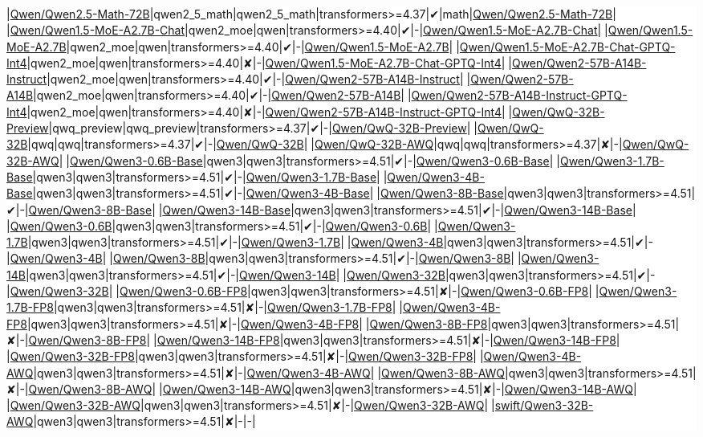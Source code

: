 |[Qwen/Qwen2.5-Math-72B](https://modelscope.cn/models/Qwen/Qwen2.5-Math-72B)|qwen2_5_math|qwen2_5_math|transformers>=4.37|&#x2714;|math|[Qwen/Qwen2.5-Math-72B](https://huggingface.co/Qwen/Qwen2.5-Math-72B)|
|[Qwen/Qwen1.5-MoE-A2.7B-Chat](https://modelscope.cn/models/Qwen/Qwen1.5-MoE-A2.7B-Chat)|qwen2_moe|qwen|transformers>=4.40|&#x2714;|-|[Qwen/Qwen1.5-MoE-A2.7B-Chat](https://huggingface.co/Qwen/Qwen1.5-MoE-A2.7B-Chat)|
|[Qwen/Qwen1.5-MoE-A2.7B](https://modelscope.cn/models/Qwen/Qwen1.5-MoE-A2.7B)|qwen2_moe|qwen|transformers>=4.40|&#x2714;|-|[Qwen/Qwen1.5-MoE-A2.7B](https://huggingface.co/Qwen/Qwen1.5-MoE-A2.7B)|
|[Qwen/Qwen1.5-MoE-A2.7B-Chat-GPTQ-Int4](https://modelscope.cn/models/Qwen/Qwen1.5-MoE-A2.7B-Chat-GPTQ-Int4)|qwen2_moe|qwen|transformers>=4.40|&#x2718;|-|[Qwen/Qwen1.5-MoE-A2.7B-Chat-GPTQ-Int4](https://huggingface.co/Qwen/Qwen1.5-MoE-A2.7B-Chat-GPTQ-Int4)|
|[Qwen/Qwen2-57B-A14B-Instruct](https://modelscope.cn/models/Qwen/Qwen2-57B-A14B-Instruct)|qwen2_moe|qwen|transformers>=4.40|&#x2714;|-|[Qwen/Qwen2-57B-A14B-Instruct](https://huggingface.co/Qwen/Qwen2-57B-A14B-Instruct)|
|[Qwen/Qwen2-57B-A14B](https://modelscope.cn/models/Qwen/Qwen2-57B-A14B)|qwen2_moe|qwen|transformers>=4.40|&#x2714;|-|[Qwen/Qwen2-57B-A14B](https://huggingface.co/Qwen/Qwen2-57B-A14B)|
|[Qwen/Qwen2-57B-A14B-Instruct-GPTQ-Int4](https://modelscope.cn/models/Qwen/Qwen2-57B-A14B-Instruct-GPTQ-Int4)|qwen2_moe|qwen|transformers>=4.40|&#x2718;|-|[Qwen/Qwen2-57B-A14B-Instruct-GPTQ-Int4](https://huggingface.co/Qwen/Qwen2-57B-A14B-Instruct-GPTQ-Int4)|
|[Qwen/QwQ-32B-Preview](https://modelscope.cn/models/Qwen/QwQ-32B-Preview)|qwq_preview|qwq_preview|transformers>=4.37|&#x2714;|-|[Qwen/QwQ-32B-Preview](https://huggingface.co/Qwen/QwQ-32B-Preview)|
|[Qwen/QwQ-32B](https://modelscope.cn/models/Qwen/QwQ-32B)|qwq|qwq|transformers>=4.37|&#x2714;|-|[Qwen/QwQ-32B](https://huggingface.co/Qwen/QwQ-32B)|
|[Qwen/QwQ-32B-AWQ](https://modelscope.cn/models/Qwen/QwQ-32B-AWQ)|qwq|qwq|transformers>=4.37|&#x2718;|-|[Qwen/QwQ-32B-AWQ](https://huggingface.co/Qwen/QwQ-32B-AWQ)|
|[Qwen/Qwen3-0.6B-Base](https://modelscope.cn/models/Qwen/Qwen3-0.6B-Base)|qwen3|qwen3|transformers>=4.51|&#x2714;|-|[Qwen/Qwen3-0.6B-Base](https://huggingface.co/Qwen/Qwen3-0.6B-Base)|
|[Qwen/Qwen3-1.7B-Base](https://modelscope.cn/models/Qwen/Qwen3-1.7B-Base)|qwen3|qwen3|transformers>=4.51|&#x2714;|-|[Qwen/Qwen3-1.7B-Base](https://huggingface.co/Qwen/Qwen3-1.7B-Base)|
|[Qwen/Qwen3-4B-Base](https://modelscope.cn/models/Qwen/Qwen3-4B-Base)|qwen3|qwen3|transformers>=4.51|&#x2714;|-|[Qwen/Qwen3-4B-Base](https://huggingface.co/Qwen/Qwen3-4B-Base)|
|[Qwen/Qwen3-8B-Base](https://modelscope.cn/models/Qwen/Qwen3-8B-Base)|qwen3|qwen3|transformers>=4.51|&#x2714;|-|[Qwen/Qwen3-8B-Base](https://huggingface.co/Qwen/Qwen3-8B-Base)|
|[Qwen/Qwen3-14B-Base](https://modelscope.cn/models/Qwen/Qwen3-14B-Base)|qwen3|qwen3|transformers>=4.51|&#x2714;|-|[Qwen/Qwen3-14B-Base](https://huggingface.co/Qwen/Qwen3-14B-Base)|
|[Qwen/Qwen3-0.6B](https://modelscope.cn/models/Qwen/Qwen3-0.6B)|qwen3|qwen3|transformers>=4.51|&#x2714;|-|[Qwen/Qwen3-0.6B](https://huggingface.co/Qwen/Qwen3-0.6B)|
|[Qwen/Qwen3-1.7B](https://modelscope.cn/models/Qwen/Qwen3-1.7B)|qwen3|qwen3|transformers>=4.51|&#x2714;|-|[Qwen/Qwen3-1.7B](https://huggingface.co/Qwen/Qwen3-1.7B)|
|[Qwen/Qwen3-4B](https://modelscope.cn/models/Qwen/Qwen3-4B)|qwen3|qwen3|transformers>=4.51|&#x2714;|-|[Qwen/Qwen3-4B](https://huggingface.co/Qwen/Qwen3-4B)|
|[Qwen/Qwen3-8B](https://modelscope.cn/models/Qwen/Qwen3-8B)|qwen3|qwen3|transformers>=4.51|&#x2714;|-|[Qwen/Qwen3-8B](https://huggingface.co/Qwen/Qwen3-8B)|
|[Qwen/Qwen3-14B](https://modelscope.cn/models/Qwen/Qwen3-14B)|qwen3|qwen3|transformers>=4.51|&#x2714;|-|[Qwen/Qwen3-14B](https://huggingface.co/Qwen/Qwen3-14B)|
|[Qwen/Qwen3-32B](https://modelscope.cn/models/Qwen/Qwen3-32B)|qwen3|qwen3|transformers>=4.51|&#x2714;|-|[Qwen/Qwen3-32B](https://huggingface.co/Qwen/Qwen3-32B)|
|[Qwen/Qwen3-0.6B-FP8](https://modelscope.cn/models/Qwen/Qwen3-0.6B-FP8)|qwen3|qwen3|transformers>=4.51|&#x2718;|-|[Qwen/Qwen3-0.6B-FP8](https://huggingface.co/Qwen/Qwen3-0.6B-FP8)|
|[Qwen/Qwen3-1.7B-FP8](https://modelscope.cn/models/Qwen/Qwen3-1.7B-FP8)|qwen3|qwen3|transformers>=4.51|&#x2718;|-|[Qwen/Qwen3-1.7B-FP8](https://huggingface.co/Qwen/Qwen3-1.7B-FP8)|
|[Qwen/Qwen3-4B-FP8](https://modelscope.cn/models/Qwen/Qwen3-4B-FP8)|qwen3|qwen3|transformers>=4.51|&#x2718;|-|[Qwen/Qwen3-4B-FP8](https://huggingface.co/Qwen/Qwen3-4B-FP8)|
|[Qwen/Qwen3-8B-FP8](https://modelscope.cn/models/Qwen/Qwen3-8B-FP8)|qwen3|qwen3|transformers>=4.51|&#x2718;|-|[Qwen/Qwen3-8B-FP8](https://huggingface.co/Qwen/Qwen3-8B-FP8)|
|[Qwen/Qwen3-14B-FP8](https://modelscope.cn/models/Qwen/Qwen3-14B-FP8)|qwen3|qwen3|transformers>=4.51|&#x2718;|-|[Qwen/Qwen3-14B-FP8](https://huggingface.co/Qwen/Qwen3-14B-FP8)|
|[Qwen/Qwen3-32B-FP8](https://modelscope.cn/models/Qwen/Qwen3-32B-FP8)|qwen3|qwen3|transformers>=4.51|&#x2718;|-|[Qwen/Qwen3-32B-FP8](https://huggingface.co/Qwen/Qwen3-32B-FP8)|
|[Qwen/Qwen3-4B-AWQ](https://modelscope.cn/models/Qwen/Qwen3-4B-AWQ)|qwen3|qwen3|transformers>=4.51|&#x2718;|-|[Qwen/Qwen3-4B-AWQ](https://huggingface.co/Qwen/Qwen3-4B-AWQ)|
|[Qwen/Qwen3-8B-AWQ](https://modelscope.cn/models/Qwen/Qwen3-8B-AWQ)|qwen3|qwen3|transformers>=4.51|&#x2718;|-|[Qwen/Qwen3-8B-AWQ](https://huggingface.co/Qwen/Qwen3-8B-AWQ)|
|[Qwen/Qwen3-14B-AWQ](https://modelscope.cn/models/Qwen/Qwen3-14B-AWQ)|qwen3|qwen3|transformers>=4.51|&#x2718;|-|[Qwen/Qwen3-14B-AWQ](https://huggingface.co/Qwen/Qwen3-14B-AWQ)|
|[Qwen/Qwen3-32B-AWQ](https://modelscope.cn/models/Qwen/Qwen3-32B-AWQ)|qwen3|qwen3|transformers>=4.51|&#x2718;|-|[Qwen/Qwen3-32B-AWQ](https://huggingface.co/Qwen/Qwen3-32B-AWQ)|
|[swift/Qwen3-32B-AWQ](https://modelscope.cn/models/swift/Qwen3-32B-AWQ)|qwen3|qwen3|transformers>=4.51|&#x2718;|-|-|